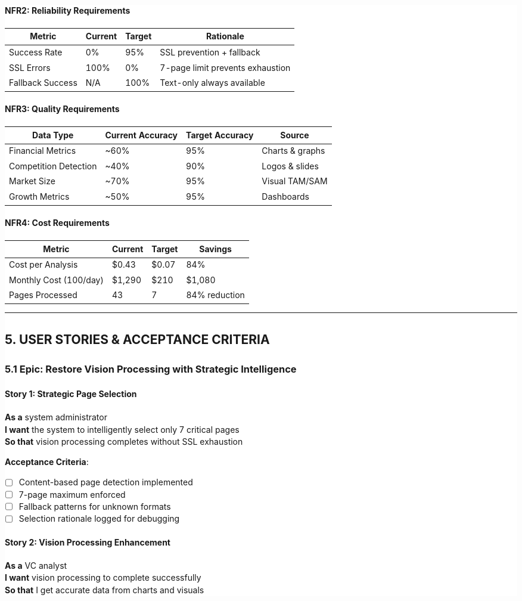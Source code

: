 #### NFR2: Reliability Requirements
| Metric | Current | Target | Rationale |
|--------|---------|--------|-----------|
| Success Rate | 0% | 95% | SSL prevention + fallback |
| SSL Errors | 100% | 0% | 7-page limit prevents exhaustion |
| Fallback Success | N/A | 100% | Text-only always available |

#### NFR3: Quality Requirements
| Data Type | Current Accuracy | Target Accuracy | Source |
|-----------|-----------------|-----------------|--------|
| Financial Metrics | ~60% | 95% | Charts & graphs |
| Competition Detection | ~40% | 90% | Logos & slides |
| Market Size | ~70% | 95% | Visual TAM/SAM |
| Growth Metrics | ~50% | 95% | Dashboards |

#### NFR4: Cost Requirements
| Metric | Current | Target | Savings |
|--------|---------|--------|---------|
| Cost per Analysis | $0.43 | $0.07 | 84% |
| Monthly Cost (100/day) | $1,290 | $210 | $1,080 |
| Pages Processed | 43 | 7 | 84% reduction |

---

## 5. USER STORIES & ACCEPTANCE CRITERIA

### 5.1 Epic: Restore Vision Processing with Strategic Intelligence

#### Story 1: Strategic Page Selection
**As a** system administrator  
**I want** the system to intelligently select only 7 critical pages  
**So that** vision processing completes without SSL exhaustion

**Acceptance Criteria**:
- [ ] Content-based page detection implemented
- [ ] 7-page maximum enforced
- [ ] Fallback patterns for unknown formats
- [ ] Selection rationale logged for debugging

#### Story 2: Vision Processing Enhancement
**As a** VC analyst  
**I want** vision processing to complete successfully  
**So that** I get accurate data from charts and visuals
